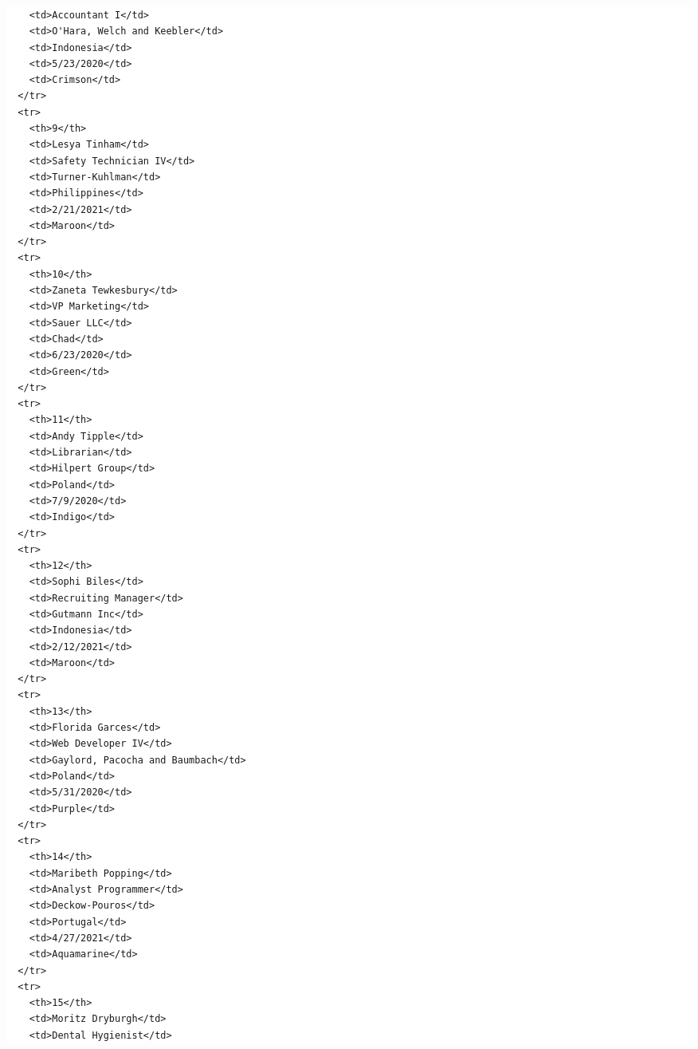         <td>Accountant I</td> 
        <td>O'Hara, Welch and Keebler</td> 
        <td>Indonesia</td> 
        <td>5/23/2020</td> 
        <td>Crimson</td>
      </tr>
      <tr>
        <th>9</th> 
        <td>Lesya Tinham</td> 
        <td>Safety Technician IV</td> 
        <td>Turner-Kuhlman</td> 
        <td>Philippines</td> 
        <td>2/21/2021</td> 
        <td>Maroon</td>
      </tr>
      <tr>
        <th>10</th> 
        <td>Zaneta Tewkesbury</td> 
        <td>VP Marketing</td> 
        <td>Sauer LLC</td> 
        <td>Chad</td> 
        <td>6/23/2020</td> 
        <td>Green</td>
      </tr>
      <tr>
        <th>11</th> 
        <td>Andy Tipple</td> 
        <td>Librarian</td> 
        <td>Hilpert Group</td> 
        <td>Poland</td> 
        <td>7/9/2020</td> 
        <td>Indigo</td>
      </tr>
      <tr>
        <th>12</th> 
        <td>Sophi Biles</td> 
        <td>Recruiting Manager</td> 
        <td>Gutmann Inc</td> 
        <td>Indonesia</td> 
        <td>2/12/2021</td> 
        <td>Maroon</td>
      </tr>
      <tr>
        <th>13</th> 
        <td>Florida Garces</td> 
        <td>Web Developer IV</td> 
        <td>Gaylord, Pacocha and Baumbach</td> 
        <td>Poland</td> 
        <td>5/31/2020</td> 
        <td>Purple</td>
      </tr>
      <tr>
        <th>14</th> 
        <td>Maribeth Popping</td> 
        <td>Analyst Programmer</td> 
        <td>Deckow-Pouros</td> 
        <td>Portugal</td> 
        <td>4/27/2021</td> 
        <td>Aquamarine</td>
      </tr>
      <tr>
        <th>15</th> 
        <td>Moritz Dryburgh</td> 
        <td>Dental Hygienist</td> 